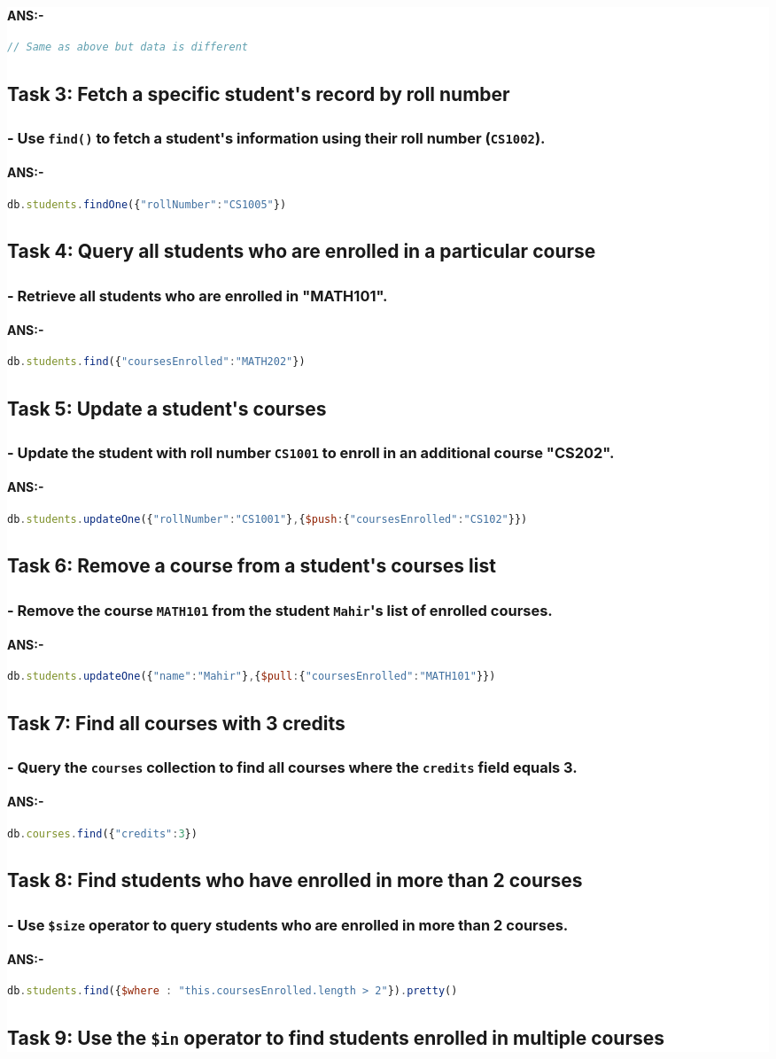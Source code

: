 **ANS:-**
```js
// Same as above but data is different
```

## **Task 3: Fetch a specific student's record by roll number**  
### - Use `find()` to fetch a student's information using their roll number (`CS1002`).
**ANS:-**
```js
db.students.findOne({"rollNumber":"CS1005"})
```

## **Task 4: Query all students who are enrolled in a particular course**  
### - Retrieve all students who are enrolled in "MATH101".
**ANS:-**
```js
db.students.find({"coursesEnrolled":"MATH202"})
```
## **Task 5: Update a student's courses**  
### - Update the student with roll number `CS1001` to enroll in an additional course "CS202".
**ANS:-**
```js
db.students.updateOne({"rollNumber":"CS1001"},{$push:{"coursesEnrolled":"CS102"}})
```
## **Task 6: Remove a course from a student's courses list**  
### - Remove the course `MATH101` from the student `Mahir`'s list of enrolled courses.
**ANS:-**
```js
db.students.updateOne({"name":"Mahir"},{$pull:{"coursesEnrolled":"MATH101"}})
```
## **Task 7: Find all courses with 3 credits**  
### - Query the `courses` collection to find all courses where the `credits` field equals 3.
**ANS:-**
```js
db.courses.find({"credits":3})

```
## **Task 8: Find students who have enrolled in more than 2 courses**  
### - Use `$size` operator to query students who are enrolled in more than 2 courses.
**ANS:-**
```js
db.students.find({$where : "this.coursesEnrolled.length > 2"}).pretty()

```
## **Task 9: Use the `$in` operator to find students enrolled in multiple courses**  